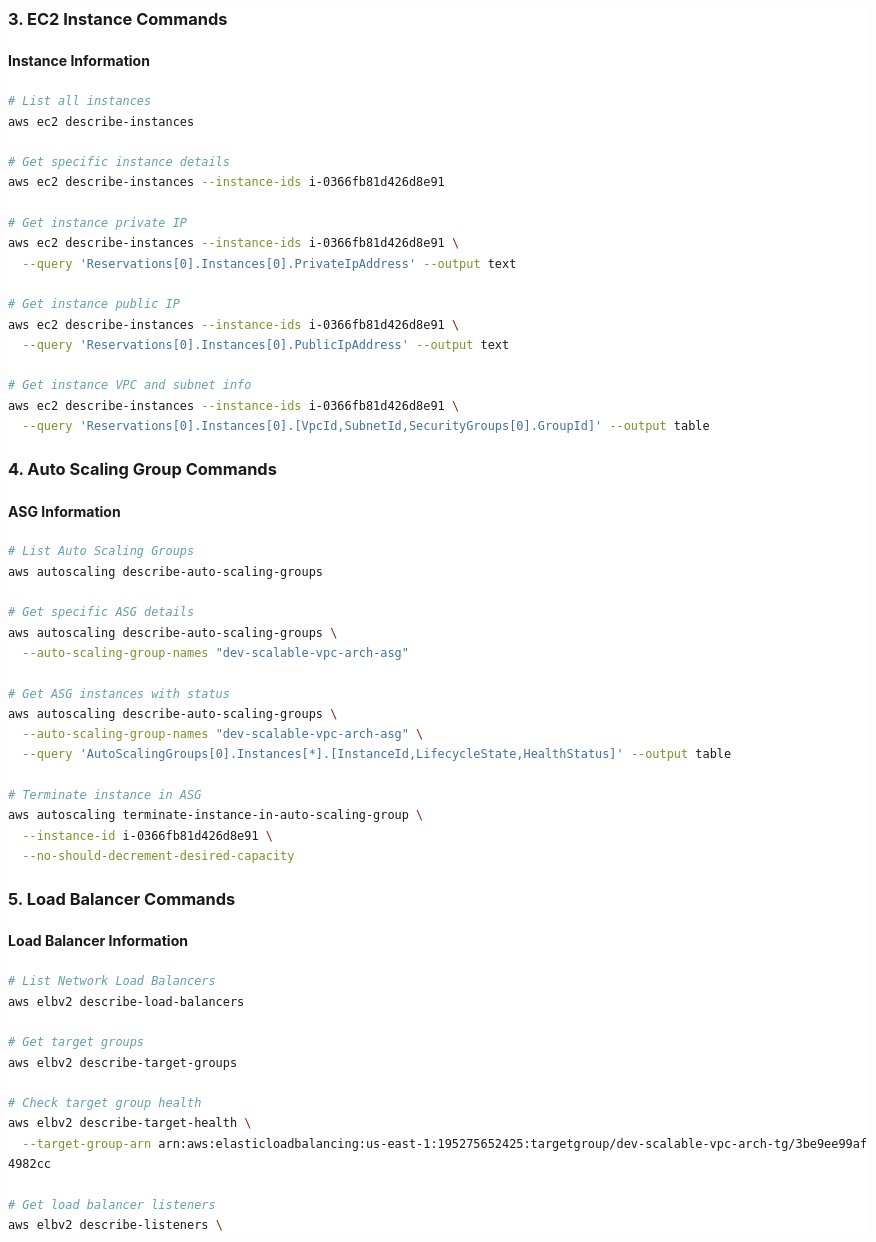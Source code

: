 ### 3. EC2 Instance Commands

#### Instance Information
```bash
# List all instances
aws ec2 describe-instances

# Get specific instance details
aws ec2 describe-instances --instance-ids i-0366fb81d426d8e91

# Get instance private IP
aws ec2 describe-instances --instance-ids i-0366fb81d426d8e91 \
  --query 'Reservations[0].Instances[0].PrivateIpAddress' --output text

# Get instance public IP
aws ec2 describe-instances --instance-ids i-0366fb81d426d8e91 \
  --query 'Reservations[0].Instances[0].PublicIpAddress' --output text

# Get instance VPC and subnet info
aws ec2 describe-instances --instance-ids i-0366fb81d426d8e91 \
  --query 'Reservations[0].Instances[0].[VpcId,SubnetId,SecurityGroups[0].GroupId]' --output table
```

### 4. Auto Scaling Group Commands

#### ASG Information
```bash
# List Auto Scaling Groups
aws autoscaling describe-auto-scaling-groups

# Get specific ASG details
aws autoscaling describe-auto-scaling-groups \
  --auto-scaling-group-names "dev-scalable-vpc-arch-asg"

# Get ASG instances with status
aws autoscaling describe-auto-scaling-groups \
  --auto-scaling-group-names "dev-scalable-vpc-arch-asg" \
  --query 'AutoScalingGroups[0].Instances[*].[InstanceId,LifecycleState,HealthStatus]' --output table

# Terminate instance in ASG
aws autoscaling terminate-instance-in-auto-scaling-group \
  --instance-id i-0366fb81d426d8e91 \
  --no-should-decrement-desired-capacity
```

### 5. Load Balancer Commands

#### Load Balancer Information
```bash
# List Network Load Balancers
aws elbv2 describe-load-balancers

# Get target groups
aws elbv2 describe-target-groups

# Check target group health
aws elbv2 describe-target-health \
  --target-group-arn arn:aws:elasticloadbalancing:us-east-1:195275652425:targetgroup/dev-scalable-vpc-arch-tg/3be9ee99af4982cc

# Get load balancer listeners
aws elbv2 describe-listeners \
```